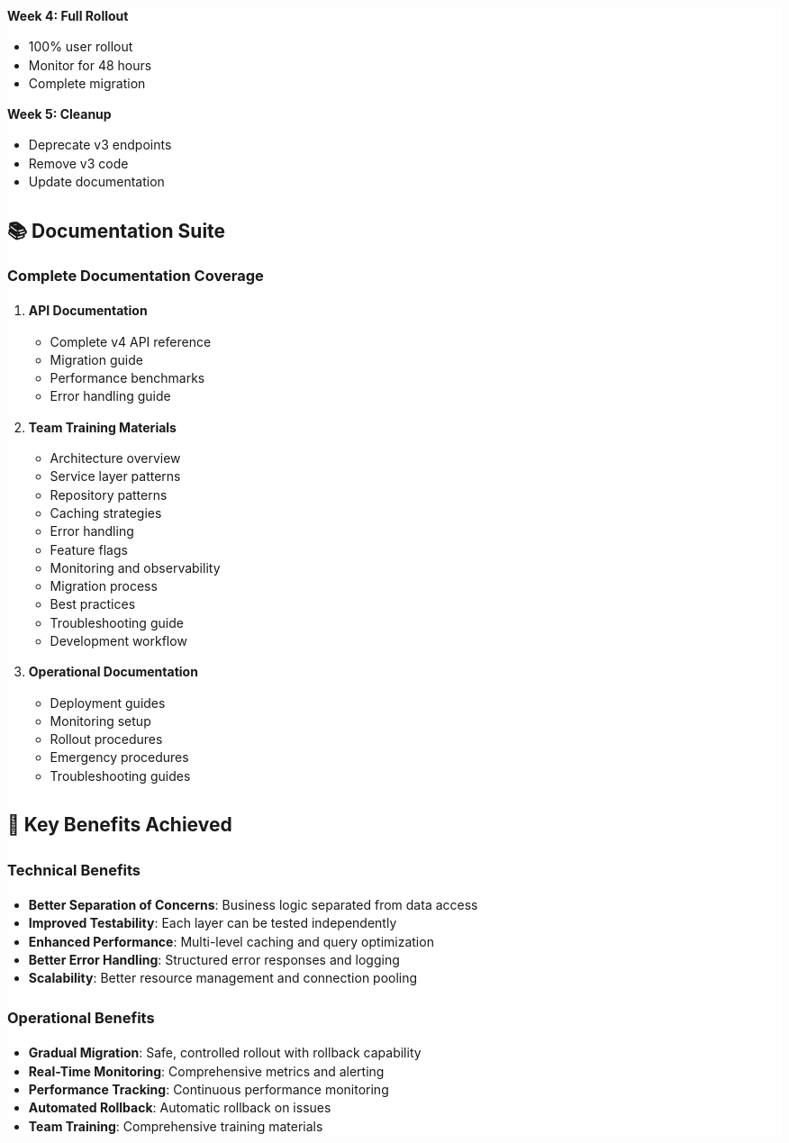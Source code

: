 **Week 4: Full Rollout**
- 100% user rollout
- Monitor for 48 hours
- Complete migration

**Week 5: Cleanup**
- Deprecate v3 endpoints
- Remove v3 code
- Update documentation

## 📚 Documentation Suite

### Complete Documentation Coverage

1. **API Documentation**
   - Complete v4 API reference
   - Migration guide
   - Performance benchmarks
   - Error handling guide

2. **Team Training Materials**
   - Architecture overview
   - Service layer patterns
   - Repository patterns
   - Caching strategies
   - Error handling
   - Feature flags
   - Monitoring and observability
   - Migration process
   - Best practices
   - Troubleshooting guide
   - Development workflow

3. **Operational Documentation**
   - Deployment guides
   - Monitoring setup
   - Rollout procedures
   - Emergency procedures
   - Troubleshooting guides

## 🎯 Key Benefits Achieved

### Technical Benefits
- **Better Separation of Concerns**: Business logic separated from data access
- **Improved Testability**: Each layer can be tested independently
- **Enhanced Performance**: Multi-level caching and query optimization
- **Better Error Handling**: Structured error responses and logging
- **Scalability**: Better resource management and connection pooling

### Operational Benefits
- **Gradual Migration**: Safe, controlled rollout with rollback capability
- **Real-Time Monitoring**: Comprehensive metrics and alerting
- **Performance Tracking**: Continuous performance monitoring
- **Automated Rollback**: Automatic rollback on issues
- **Team Training**: Comprehensive training materials
